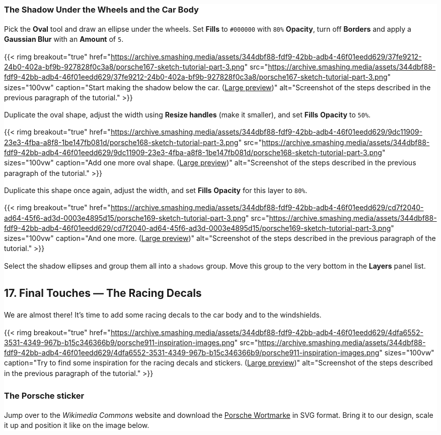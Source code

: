 ### The Shadow Under the Wheels and the Car Body

Pick the **Oval** tool and draw an ellipse under the wheels. Set **Fills** to `#000000` with `80%` **Opacity**, turn off **Borders** and apply a **Gaussian Blur** with an **Amount** of `5`.

{{< rimg breakout="true" href="https://archive.smashing.media/assets/344dbf88-fdf9-42bb-adb4-46f01eedd629/37fe9212-24b0-402a-bf9b-927828f0c3a8/porsche167-sketch-tutorial-part-3.png" src="https://archive.smashing.media/assets/344dbf88-fdf9-42bb-adb4-46f01eedd629/37fe9212-24b0-402a-bf9b-927828f0c3a8/porsche167-sketch-tutorial-part-3.png" sizes="100vw" caption="Start making the shadow below the car. (<a href='https://archive.smashing.media/assets/344dbf88-fdf9-42bb-adb4-46f01eedd629/37fe9212-24b0-402a-bf9b-927828f0c3a8/porsche167-sketch-tutorial-part-3.png'>Large preview</a>)" alt="Screenshot of the steps described in the previous paragraph of the tutorial." >}}

Duplicate the oval shape, adjust the width using **Resize handles** (make it smaller), and set **Fills** **Opacity** to `50%`.

{{< rimg breakout="true" href="https://archive.smashing.media/assets/344dbf88-fdf9-42bb-adb4-46f01eedd629/9dc11909-23e3-4fba-a8f8-1be147fb081d/porsche168-sketch-tutorial-part-3.png" src="https://archive.smashing.media/assets/344dbf88-fdf9-42bb-adb4-46f01eedd629/9dc11909-23e3-4fba-a8f8-1be147fb081d/porsche168-sketch-tutorial-part-3.png" sizes="100vw" caption="Add one more oval shape. (<a href='https://archive.smashing.media/assets/344dbf88-fdf9-42bb-adb4-46f01eedd629/9dc11909-23e3-4fba-a8f8-1be147fb081d/porsche168-sketch-tutorial-part-3.png'>Large preview</a>)" alt="Screenshot of the steps described in the previous paragraph of the tutorial." >}}

Duplicate this shape once again, adjust the width, and set **Fills** **Opacity** for this layer to `80%`.

{{< rimg breakout="true" href="https://archive.smashing.media/assets/344dbf88-fdf9-42bb-adb4-46f01eedd629/cd7f2040-ad64-45f6-ad3d-0003e4895d15/porsche169-sketch-tutorial-part-3.png" src="https://archive.smashing.media/assets/344dbf88-fdf9-42bb-adb4-46f01eedd629/cd7f2040-ad64-45f6-ad3d-0003e4895d15/porsche169-sketch-tutorial-part-3.png" sizes="100vw" caption="And one more. (<a href='https://archive.smashing.media/assets/344dbf88-fdf9-42bb-adb4-46f01eedd629/cd7f2040-ad64-45f6-ad3d-0003e4895d15/porsche169-sketch-tutorial-part-3.png'>Large preview</a>)" alt="Screenshot of the steps described in the previous paragraph of the tutorial." >}}

Select the shadow ellipses and group them all into a `shadows` group. Move this group to the very bottom in the **Layers** panel list.

## 17. Final Touches — The Racing Decals

We are almost there! It’s time to add some racing decals to the car body and to the windshields.

{{< rimg breakout="true" href="https://archive.smashing.media/assets/344dbf88-fdf9-42bb-adb4-46f01eedd629/4dfa6552-3531-4349-967b-b15c346366b9/porsche911-inspiration-images.png" src="https://archive.smashing.media/assets/344dbf88-fdf9-42bb-adb4-46f01eedd629/4dfa6552-3531-4349-967b-b15c346366b9/porsche911-inspiration-images.png" sizes="100vw" caption="Try to find some inspiration for the racing decals and stickers. (<a href='https://archive.smashing.media/assets/344dbf88-fdf9-42bb-adb4-46f01eedd629/4dfa6552-3531-4349-967b-b15c346366b9/porsche911-inspiration-images.png'>Large preview</a>)" alt="Screenshot of the steps described in the previous paragraph of the tutorial." >}}

### The Porsche sticker

Jump over to the *Wikimedia Commons* website and download the [Porsche Wortmarke](https://commons.wikimedia.org/wiki/File:Porsche_Wortmarke.svg) in SVG format. Bring it to our design, scale it up and position it like on the image below.

